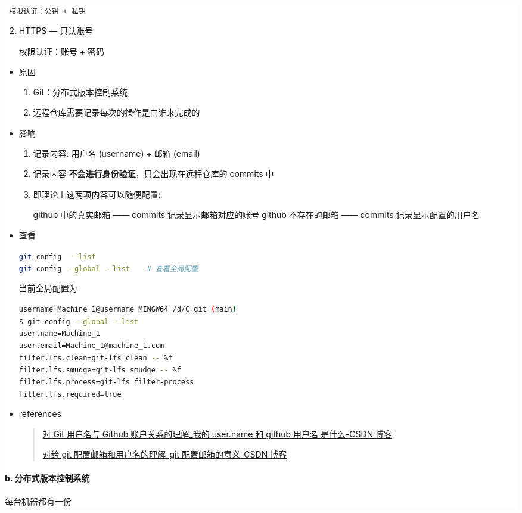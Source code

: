      权限认证：公钥 + 私钥

  2. HTTPS — 只认账号

     权限认证：账号 + 密码

- 原因

  1. Git：分布式版本控制系统

  2. 远程仓库需要记录每次的操作是由谁来完成的

- 影响

  1. 记录内容: 用户名 (username) + 邮箱 (email)

  2. 记录内容 **不会进行身份验证**，只会出现在远程仓库的 commits 中

  3. 即理论上这两项内容可以随便配置:

     github 中的真实邮箱 —— commits 记录显示邮箱对应的账号
     github 不存在的邮箱 —— commits 记录显示配置的用户名

- 查看

  ```bash
  git config  --list
  git config --global --list	# 查看全局配置
  ```

  当前全局配置为

  ```bash
  username+Machine_1@username MINGW64 /d/C_git (main)
  $ git config --global --list
  user.name=Machine_1
  user.email=Machine_1@machine_1.com
  filter.lfs.clean=git-lfs clean -- %f
  filter.lfs.smudge=git-lfs smudge -- %f
  filter.lfs.process=git-lfs filter-process
  filter.lfs.required=true
  ```

  

- references

  > [对 Git 用户名与 Github 账户关系的理解_我的 user.name 和 github 用户名 是什么-CSDN 博客](https://blog.csdn.net/belongtocode/article/details/100716812)
  >
  > [对给 git 配置邮箱和用户名的理解_git 配置邮箱的意义-CSDN 博客](https://blog.csdn.net/ITWANGBOIT/article/details/103618427)



#### b. 分布式版本控制系统

每台机器都有一份
